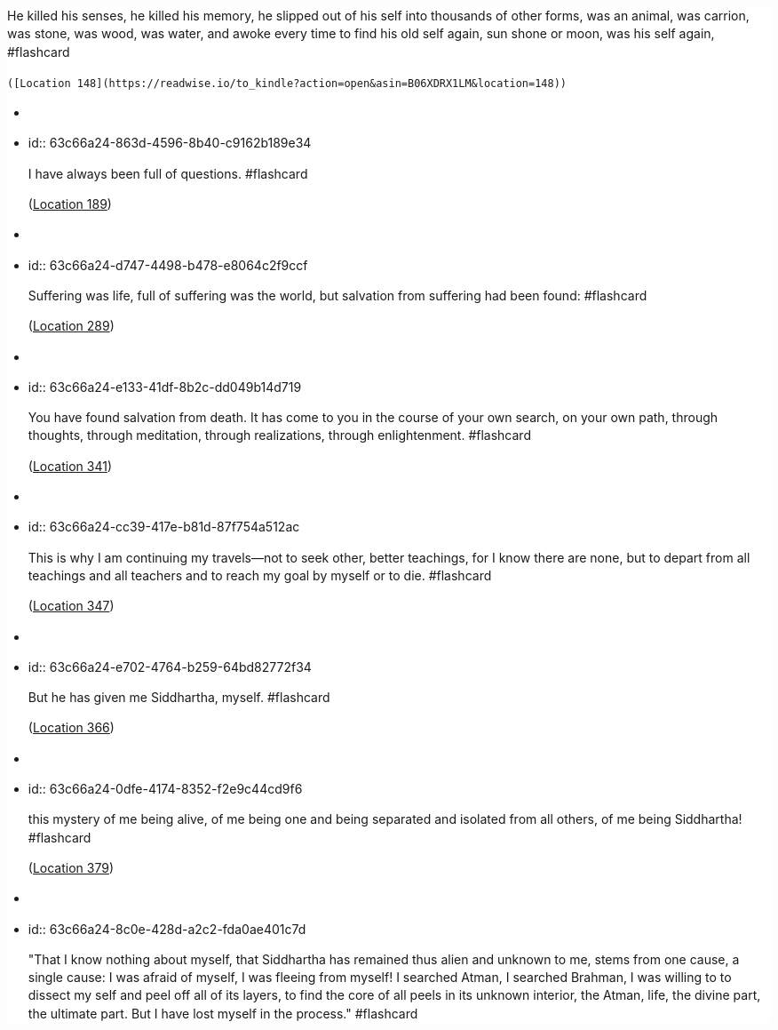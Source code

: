   He killed his senses, he killed his memory, he slipped out of his self into thousands of other forms, was an animal, was carrion, was stone, was wood, was water, and awoke every time to find his old self again, sun shone or moon, was his self again, #flashcard 
  
  
    ([Location 148](https://readwise.io/to_kindle?action=open&asin=B06XDRX1LM&location=148))
-
- id:: 63c66a24-863d-4596-8b40-c9162b189e34
  
  I have always been full of questions. #flashcard 
  
  
    ([Location 189](https://readwise.io/to_kindle?action=open&asin=B06XDRX1LM&location=189))
-
- id:: 63c66a24-d747-4498-b478-e8064c2f9ccf
  
  Suffering was life, full of suffering was the world, but salvation from suffering had been found: #flashcard 
  
  
    ([Location 289](https://readwise.io/to_kindle?action=open&asin=B06XDRX1LM&location=289))
-
- id:: 63c66a24-e133-41df-8b2c-dd049b14d719
  
  You have found salvation from death. It has come to you in the course of your own search, on your own path, through thoughts, through meditation, through realizations, through enlightenment. #flashcard 
  
  
    ([Location 341](https://readwise.io/to_kindle?action=open&asin=B06XDRX1LM&location=341))
-
- id:: 63c66a24-cc39-417e-b81d-87f754a512ac
  
  This is why I am continuing my travels—not to seek other, better teachings, for I know there are none, but to depart from all teachings and all teachers and to reach my goal by myself or to die. #flashcard 
  
  
    ([Location 347](https://readwise.io/to_kindle?action=open&asin=B06XDRX1LM&location=347))
-
- id:: 63c66a24-e702-4764-b259-64bd82772f34
  
  But he has given me Siddhartha, myself. #flashcard 
  
  
    ([Location 366](https://readwise.io/to_kindle?action=open&asin=B06XDRX1LM&location=366))
-
- id:: 63c66a24-0dfe-4174-8352-f2e9c44cd9f6
  
  this mystery of me being alive, of me being one and being separated and isolated from all others, of me being Siddhartha! #flashcard 
  
  
    ([Location 379](https://readwise.io/to_kindle?action=open&asin=B06XDRX1LM&location=379))
-
- id:: 63c66a24-8c0e-428d-a2c2-fda0ae401c7d
  
  "That I know nothing about myself, that Siddhartha has remained thus alien and unknown to me, stems from one cause, a single cause: I was afraid of myself, I was fleeing from myself! I searched Atman, I searched Brahman, I was willing to to dissect my self and peel off all of its layers, to find the core of all peels in its unknown interior, the Atman, life, the divine part, the ultimate part. But I have lost myself in the process." #flashcard 
  